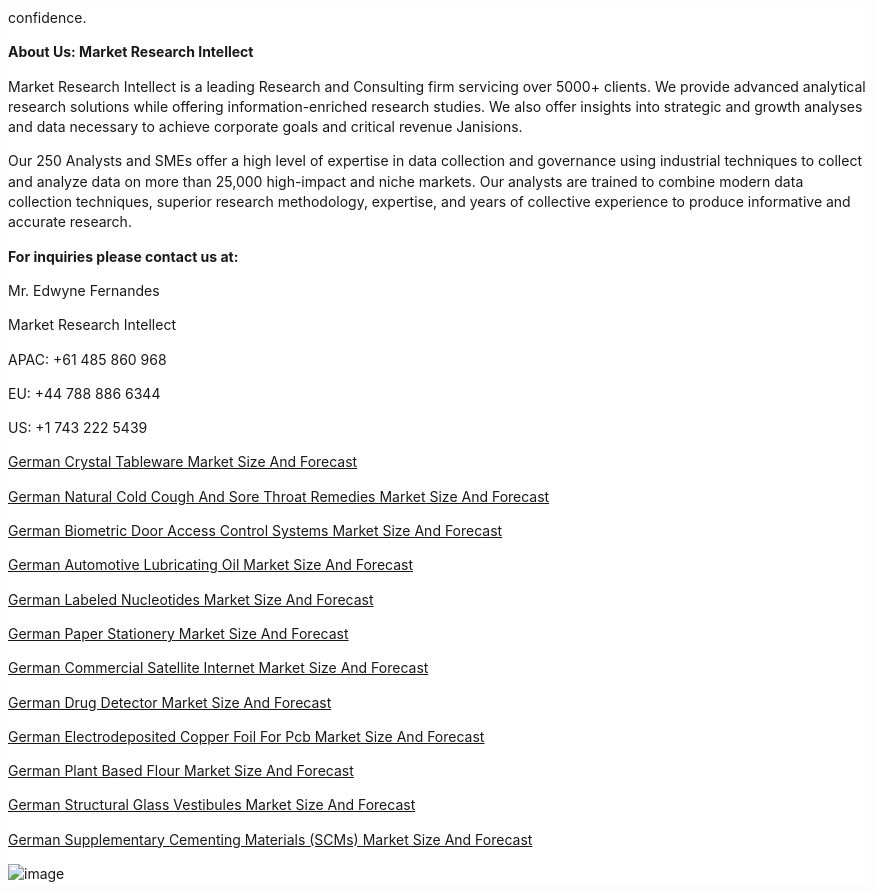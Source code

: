 confidence.</p><p><strong><span class="font-[700]">About Us: Market Research Intellect</span></strong></p><p><span class="">Market Research Intellect is a leading Research and Consulting firm servicing over 5000+ clients. We provide advanced analytical research solutions while offering information-enriched research studies.&nbsp;</span>We also offer insights into strategic and growth analyses and data necessary to achieve corporate goals and critical revenue Janisions.</p><p><span class="">Our 250 Analysts and SMEs offer a high level of expertise in data collection and governance using industrial techniques to collect and analyze data on more than 25,000 high-impact and niche markets. Our analysts are trained to combine modern data collection techniques, superior research methodology, expertise, and years of collective experience to produce informative and accurate research.</span></p><p><strong>For inquiries please contact us at:</strong></p><p>Mr. Edwyne Fernandes</p><p>Market Research Intellect</p><p>APAC: +61 485 860 968</p><p>EU: +44 788 886 6344</p><p>US: +1 743 222 5439</p><p><a href="https://github.com/Gabbarshing/ClickSavvy/blob/main/Crystal-Tableware-Market/China-Crystal-Tableware-Market.md">German Crystal Tableware Market Size And Forecast</a></p><p><a href="https://github.com/Gabbarshing/ClickSavvy/blob/main/Natural-Cold-Cough-And-Sore-Throat-Remedies-Market/China-Natural-Cold-Cough-And-Sore-Throat-Remedies-Market.md">German Natural Cold Cough And Sore Throat Remedies Market Size And Forecast</a></p><p><a href="https://github.com/Gabbarshing/ClickSavvy/blob/main/Biometric-Door-Access-Control-Systems-Market/China-Biometric-Door-Access-Control-Systems-Market.md">German Biometric Door Access Control Systems Market Size And Forecast</a></p><p><a href="https://github.com/Gabbarshing/ClickSavvy/blob/main/Automotive-Lubricating-Oil-Market/China-Automotive-Lubricating-Oil-Market.md">German Automotive Lubricating Oil Market Size And Forecast</a></p><p><a href="https://github.com/Gabbarshing/ClickSavvy/blob/main/Labeled-Nucleotides-Market/China-Labeled-Nucleotides-Market.md">German Labeled Nucleotides Market Size And Forecast</a></p><p><a href="https://github.com/Gabbarshing/ClickSavvy/blob/main/Paper-Stationery-Market/China-Paper-Stationery-Market.md">German Paper Stationery Market Size And Forecast</a></p><p><a href="https://github.com/Gabbarshing/ClickSavvy/blob/main/Commercial-Satellite-Internet-Market/China-Commercial-Satellite-Internet-Market.md">German Commercial Satellite Internet Market Size And Forecast</a></p><p><a href="https://github.com/Gabbarshing/ClickSavvy/blob/main/Drug-Detector-Market/China-Drug-Detector-Market.md">German Drug Detector Market Size And Forecast</a></p><p><a href="https://github.com/Gabbarshing/ClickSavvy/blob/main/Electrodeposited-Copper-Foil-For-Pcb-Market/China-Electrodeposited-Copper-Foil-For-Pcb-Market.md">German Electrodeposited Copper Foil For Pcb Market Size And Forecast</a></p><p><a href="https://github.com/Gabbarshing/ClickSavvy/blob/main/Plant-Based-Flour-Market/China-Plant-Based-Flour-Market.md">German Plant Based Flour Market Size And Forecast</a></p><p><a href="https://github.com/Gabbarshing/ClickSavvy/blob/main/Structural-Glass-Vestibules-Market/China-Structural-Glass-Vestibules-Market.md">German Structural Glass Vestibules Market Size And Forecast</a></p><p><a href="https://github.com/Gabbarshing/ClickSavvy/blob/main/Supplementary-Cementing-Materials-(SCMs)-Market/China-Supplementary-Cementing-Materials-(SCMs)-Market.md">German Supplementary Cementing Materials (SCMs) Market Size And Forecast</a></p>
![image](https://github.com/user-attachments/assets/ae8249e1-df3b-4cbd-898d-cfaf1354f80d)
